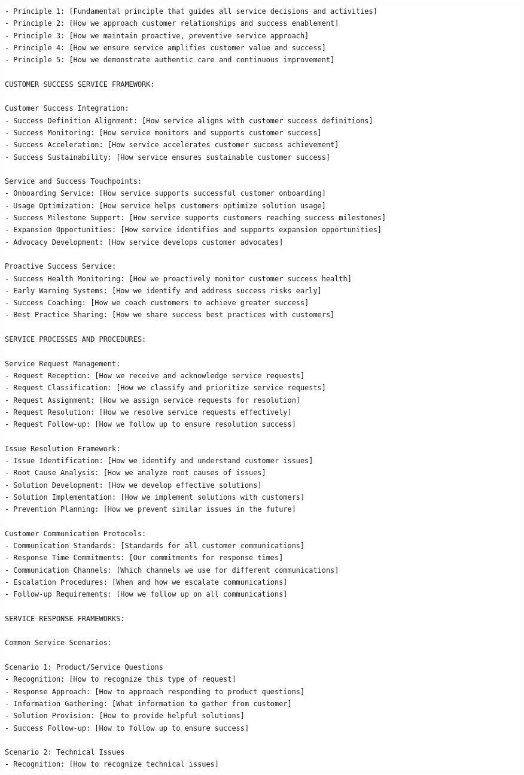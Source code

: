 ```
- Principle 1: [Fundamental principle that guides all service decisions and activities]
- Principle 2: [How we approach customer relationships and success enablement]
- Principle 3: [How we maintain proactive, preventive service approach]
- Principle 4: [How we ensure service amplifies customer value and success]
- Principle 5: [How we demonstrate authentic care and continuous improvement]

CUSTOMER SUCCESS SERVICE FRAMEWORK:

Customer Success Integration:
- Success Definition Alignment: [How service aligns with customer success definitions]
- Success Monitoring: [How service monitors and supports customer success]
- Success Acceleration: [How service accelerates customer success achievement]
- Success Sustainability: [How service ensures sustainable customer success]

Service and Success Touchpoints:
- Onboarding Service: [How service supports successful customer onboarding]
- Usage Optimization: [How service helps customers optimize solution usage]
- Success Milestone Support: [How service supports customers reaching success milestones]
- Expansion Opportunities: [How service identifies and supports expansion opportunities]
- Advocacy Development: [How service develops customer advocates]

Proactive Success Service:
- Success Health Monitoring: [How we proactively monitor customer success health]
- Early Warning Systems: [How we identify and address success risks early]
- Success Coaching: [How we coach customers to achieve greater success]
- Best Practice Sharing: [How we share success best practices with customers]

SERVICE PROCESSES AND PROCEDURES:

Service Request Management:
- Request Reception: [How we receive and acknowledge service requests]
- Request Classification: [How we classify and prioritize service requests]
- Request Assignment: [How we assign service requests for resolution]
- Request Resolution: [How we resolve service requests effectively]
- Request Follow-up: [How we follow up to ensure resolution success]

Issue Resolution Framework:
- Issue Identification: [How we identify and understand customer issues]
- Root Cause Analysis: [How we analyze root causes of issues]
- Solution Development: [How we develop effective solutions]
- Solution Implementation: [How we implement solutions with customers]
- Prevention Planning: [How we prevent similar issues in the future]

Customer Communication Protocols:
- Communication Standards: [Standards for all customer communications]
- Response Time Commitments: [Our commitments for response times]
- Communication Channels: [Which channels we use for different communications]
- Escalation Procedures: [When and how we escalate communications]
- Follow-up Requirements: [How we follow up on all communications]

SERVICE RESPONSE FRAMEWORKS:

Common Service Scenarios:

Scenario 1: Product/Service Questions
- Recognition: [How to recognize this type of request]
- Response Approach: [How to approach responding to product questions]
- Information Gathering: [What information to gather from customer]
- Solution Provision: [How to provide helpful solutions]
- Success Follow-up: [How to follow up to ensure success]

Scenario 2: Technical Issues
- Recognition: [How to recognize technical issues]
```
